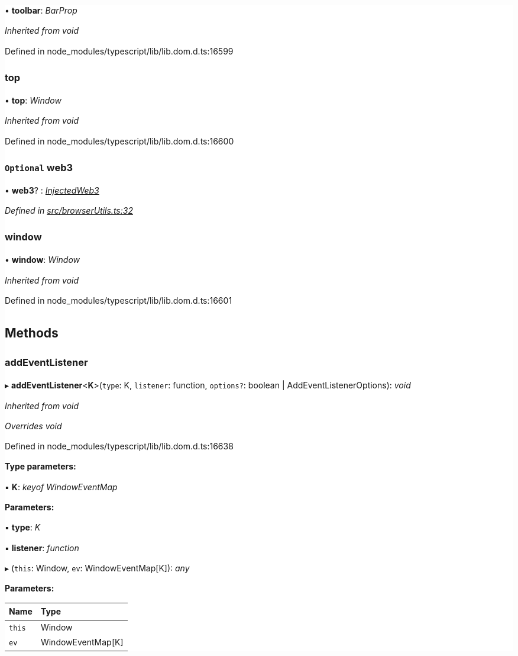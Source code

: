 • **toolbar**: _BarProp_

_Inherited from void_

Defined in node\_modules/typescript/lib/lib.dom.d.ts:16599

### top

• **top**: _Window_

_Inherited from void_

Defined in node\_modules/typescript/lib/lib.dom.d.ts:16600

### `Optional` web3

• **web3**? : [_InjectedWeb3_](../interfaces/_browserutils_.injectedweb3.md)

_Defined in_ [_src/browserUtils.ts:32_](https://github.com/PolymathNetwork/polymath-sdk/blob/e8bbc1e/src/browserUtils.ts#L32)

### window

• **window**: _Window_

_Inherited from void_

Defined in node\_modules/typescript/lib/lib.dom.d.ts:16601

## Methods

### addEventListener

▸ **addEventListener**&lt;**K**&gt;\(`type`: K, `listener`: function, `options?`: boolean \| AddEventListenerOptions\): _void_

_Inherited from void_

_Overrides void_

Defined in node\_modules/typescript/lib/lib.dom.d.ts:16638

**Type parameters:**

▪ **K**: _keyof WindowEventMap_

**Parameters:**

▪ **type**: _K_

▪ **listener**: _function_

▸ \(`this`: Window, `ev`: WindowEventMap\[K\]\): _any_

**Parameters:**

| Name | Type |
| :--- | :--- |
| `this` | Window |
| `ev` | WindowEventMap\[K\] |
